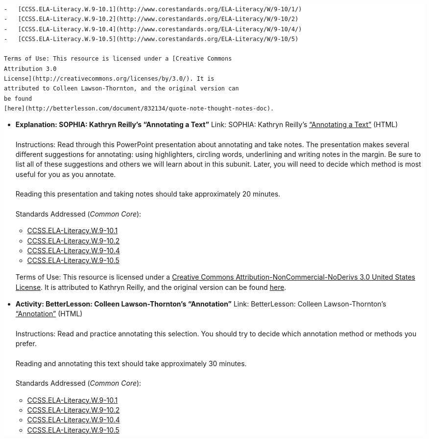     -   [CCSS.ELA-Literacy.W.9-10.1](http://www.corestandards.org/ELA-Literacy/W/9-10/1/)
    -   [CCSS.ELA-Literacy.W.9-10.2](http://www.corestandards.org/ELA-Literacy/W/9-10/2)
    -   [CCSS.ELA-Literacy.W.9-10.4](http://www.corestandards.org/ELA-Literacy/W/9-10/4/)
    -   [CCSS.ELA-Literacy.W.9-10.5](http://www.corestandards.org/ELA-Literacy/W/9-10/5)

    Terms of Use: This resource is licensed under a [Creative Commons
    Attribution 3.0
    License](http://creativecommons.org/licenses/by/3.0/). It is
    attributed to Colleen Lawson-Thornton, and the original version can
    be found
    [here](http://betterlesson.com/document/832134/quote-note-thought-notes-doc).

-   **Explanation: SOPHIA: Kathryn Reilly’s “Annotating a Text”**
    Link: SOPHIA: Kathryn Reilly’s [“Annotating a
    Text”](http://www.sophia.org/annotating-a-text/annotating-a-text-tutorial) (HTML)  
        
     Instructions: Read through this PowerPoint presentation about
    annotating and take notes. The presentation makes several different
    suggestions for annotating: using highlighters, circling words,
    underlining and writing notes in the margin. Be sure to list all of
    these suggestions and others we will learn about in this subunit.
    Later, you will need to decide which method is most useful for you
    as you annotate.  
        
     Reading this presentation and taking notes should take
    approximately 20 minutes.  
        
     Standards Addressed (*Common Core*):  

    -   [CCSS.ELA-Literacy.W.9-10.1](http://www.corestandards.org/ELA-Literacy/W/9-10/1/)
    -   [CCSS.ELA-Literacy.W.9-10.2](http://www.corestandards.org/ELA-Literacy/W/9-10/2)
    -   [CCSS.ELA-Literacy.W.9-10.4](http://www.corestandards.org/ELA-Literacy/W/9-10/4/)
    -   [CCSS.ELA-Literacy.W.9-10.5](http://www.corestandards.org/ELA-Literacy/W/9-10/5)

    Terms of Use: This resource is licensed under a [Creative Commons
    Attribution-NonCommercial-NoDerivs 3.0 United States
    License](http://creativecommons.org/licenses/by-nc-nd/3.0/us/). It
    is attributed to Kathryn Reilly, and the original version can be
    found
    [here](http://www.sophia.org/annotating-a-text/annotating-a-text-tutorial).

-   **Activity: BetterLesson: Colleen Lawson-Thornton’s “Annotation”**
    Link: BetterLesson: Colleen Lawson-Thornton’s
    [“Annotation”](http://betterlesson.com/document/1532238/annotation-gp-doc?from=search) (HTML)  
        
     Instructions: Read and practice annotating this selection. You
    should try to decide which annotation method or methods you
    prefer.  
        
     Reading and annotating this text should take approximately 30
    minutes.  
        
     Standards Addressed (*Common Core*):  

    -   [CCSS.ELA-Literacy.W.9-10.1](http://www.corestandards.org/ELA-Literacy/W/9-10/1/)
    -   [CCSS.ELA-Literacy.W.9-10.2](http://www.corestandards.org/ELA-Literacy/W/9-10/2)
    -   [CCSS.ELA-Literacy.W.9-10.4](http://www.corestandards.org/ELA-Literacy/W/9-10/4/)
    -   [CCSS.ELA-Literacy.W.9-10.5](http://www.corestandards.org/ELA-Literacy/W/9-10/5)
